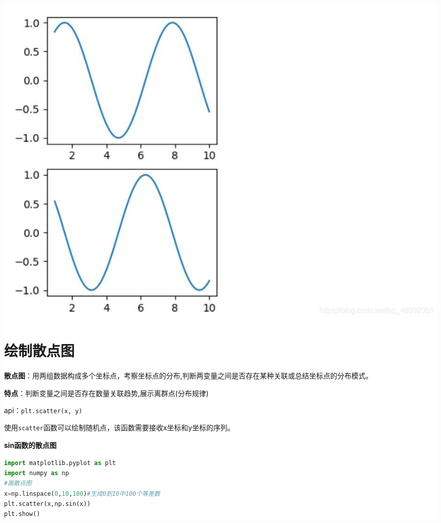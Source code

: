 ![在这里插入图片描述](Matplotlib/1625926896-5d6f1dec69dff8bf459675ea57cdb641.jpg)

# 绘制散点图

**散点图**：用两组数据构成多个坐标点，考察坐标点的分布,判断两变量之间是否存在某种关联或总结坐标点的分布模式。

**特点**：判断变量之间是否存在数量关联趋势,展示离群点(分布规律)

api：`plt.scatter(x, y)`

使用`scatter`函数可以绘制随机点，该函数需要接收x坐标和y坐标的序列。

**sin函数的散点图**

```python
import matplotlib.pyplot as plt
import numpy as np
#画散点图
x=np.linspace(0,10,100)#生成0到10中100个等差数
plt.scatter(x,np.sin(x))
plt.show()
```
